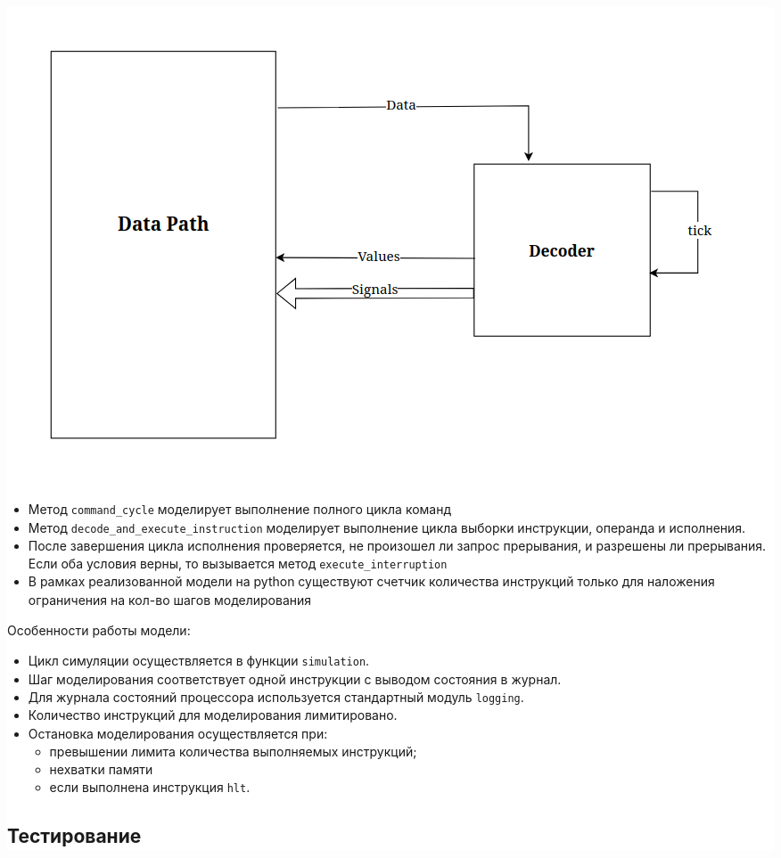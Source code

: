 ![Control Unit](resources/Control_Unit.png)

- Метод `command_cycle`  моделирует выполнение полного цикла команд 
- Метод `decode_and_execute_instruction` моделирует выполнение цикла выборки инструкции,
  операнда и исполнения.
- После завершения цикла исполнения проверяется, не произошел ли запрос прерывания, и разрешены ли прерывания. Если оба
  условия верны, то вызывается метод `execute_interruption`
- В рамках реализованной модели на python существуют счетчик количества инструкций только для наложения ограничения на
  кол-во шагов моделирования

Особенности работы модели:

- Цикл симуляции осуществляется в функции `simulation`.
- Шаг моделирования соответствует одной инструкции с выводом состояния в журнал.
- Для журнала состояний процессора используется стандартный модуль `logging`.
- Количество инструкций для моделирования лимитировано.
- Остановка моделирования осуществляется при:
    - превышении лимита количества выполняемых инструкций;
    - нехватки памяти
    - если выполнена инструкция `hlt`.

## Тестирование
